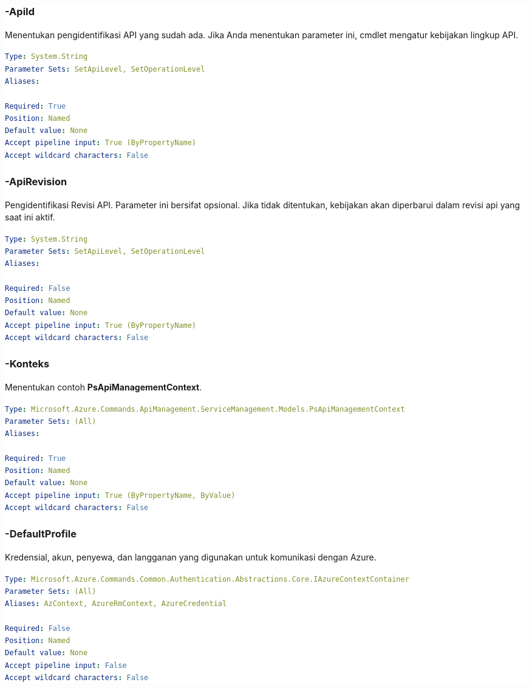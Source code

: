 ### -ApiId
Menentukan pengidentifikasi API yang sudah ada.
Jika Anda menentukan parameter ini, cmdlet mengatur kebijakan lingkup API.

```yaml
Type: System.String
Parameter Sets: SetApiLevel, SetOperationLevel
Aliases:

Required: True
Position: Named
Default value: None
Accept pipeline input: True (ByPropertyName)
Accept wildcard characters: False
```

### -ApiRevision
Pengidentifikasi Revisi API. Parameter ini bersifat opsional. Jika tidak ditentukan, kebijakan akan diperbarui dalam revisi api yang saat ini aktif.

```yaml
Type: System.String
Parameter Sets: SetApiLevel, SetOperationLevel
Aliases:

Required: False
Position: Named
Default value: None
Accept pipeline input: True (ByPropertyName)
Accept wildcard characters: False
```

### -Konteks
Menentukan contoh **PsApiManagementContext**.

```yaml
Type: Microsoft.Azure.Commands.ApiManagement.ServiceManagement.Models.PsApiManagementContext
Parameter Sets: (All)
Aliases:

Required: True
Position: Named
Default value: None
Accept pipeline input: True (ByPropertyName, ByValue)
Accept wildcard characters: False
```

### -DefaultProfile
Kredensial, akun, penyewa, dan langganan yang digunakan untuk komunikasi dengan Azure.

```yaml
Type: Microsoft.Azure.Commands.Common.Authentication.Abstractions.Core.IAzureContextContainer
Parameter Sets: (All)
Aliases: AzContext, AzureRmContext, AzureCredential

Required: False
Position: Named
Default value: None
Accept pipeline input: False
Accept wildcard characters: False
```
